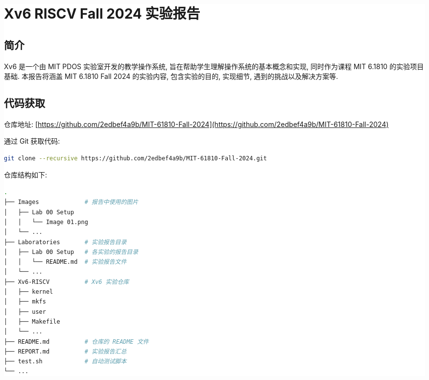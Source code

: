 <script type="text/javascript"
    src="http://cdn.mathjax.org/mathjax/latest/MathJax.js?config=TeX-AMS-MML_HTMLorMML">
</script>
<script type="text/x-mathjax-config">
    MathJax.Hub.Config({
    tex2jax: {inlineMath: [['$', '$']]},
    "HTML-CSS": {
        fonts: ["Neo-Euler"],
    },
    messageStyle: "none"
  });
</script>

# Xv6 RISCV Fall 2024 实验报告

## 简介

Xv6 是一个由 MIT PDOS 实验室开发的教学操作系统, 旨在帮助学生理解操作系统的基本概念和实现, 同时作为课程 MIT 6.1810 的实验项目基础. 本报告将涵盖 MIT 6.1810 Fall 2024 的实验内容, 包含实验的目的, 实现细节, 遇到的挑战以及解决方案等.

## 代码获取

仓库地址: [https://github.com/2edbef4a9b/MIT-61810-Fall-2024](https://github.com/2edbef4a9b/MIT-61810-Fall-2024)

通过 Git 获取代码:

```bash
git clone --recursive https://github.com/2edbef4a9b/MIT-61810-Fall-2024.git
```

仓库结构如下:

```bash
.
├── Images             # 报告中使用的图片
│   ├── Lab 00 Setup 
│   │   └── Image 01.png
│   └── ...
├── Laboratories       # 实验报告目录
│   ├── Lab 00 Setup   # 各实验的报告目录
│   │   └── README.md  # 实验报告文件
│   └── ...
├── Xv6-RISCV          # Xv6 实验仓库
│   ├── kernel
│   ├── mkfs
│   ├── user
│   ├── Makefile
│   └── ...
├── README.md          # 仓库的 README 文件
├── REPORT.md          # 实验报告汇总
├── test.sh            # 自动测试脚本
└── ...
```
